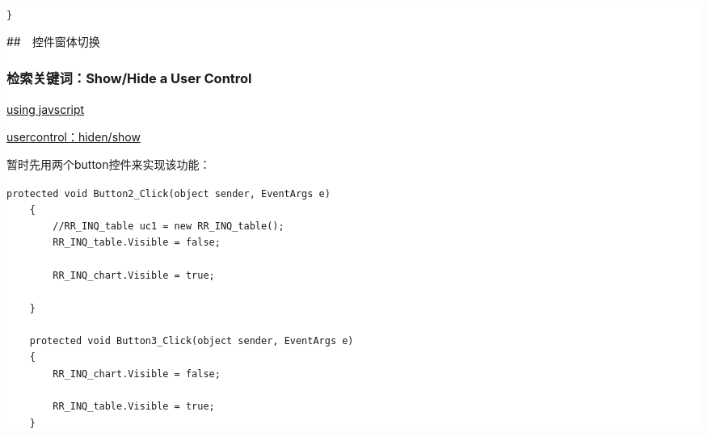 ```
}
```


##　控件窗体切换

### 检索关键词：Show/Hide a User Control 

[using javscript](https://forums.asp.net/t/1819321.aspx?Show+Hide+a+User+Control)

[usercontrol：hiden/show](http://stackoverflow.com/questions/12228388/how-to-hide-some-controls-in-the-usercontrol-conditionally-from-parent-page)

暂时先用两个button控件来实现该功能：

```
protected void Button2_Click(object sender, EventArgs e)
    {
        //RR_INQ_table uc1 = new RR_INQ_table();
        RR_INQ_table.Visible = false;

        RR_INQ_chart.Visible = true;

    }

    protected void Button3_Click(object sender, EventArgs e)
    {
        RR_INQ_chart.Visible = false;

        RR_INQ_table.Visible = true;
    }
```